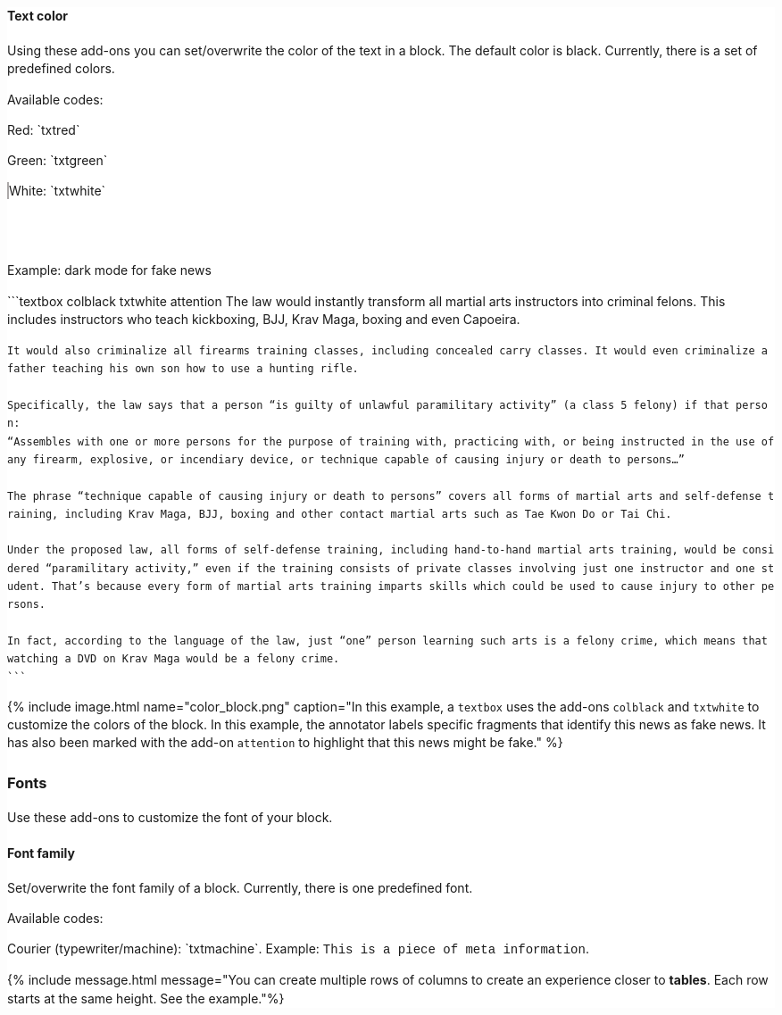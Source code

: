   <h4>Text color</h4>
  <p>Using these add-ons you can set/overwrite the color of the text in a block. The default color is black. Currently, there is a set of predefined colors.</p>
  <p>Available codes:</p>
  <p class="list-item" markdown="1"><span class="list-item-1" style="background: #b94b18;"></span>Red: `txtred`</p>
  <p class="list-item" markdown="1"><span class="list-item-2" style="background: #189b44;"></span>Green: `txtgreen`</p>
  <p class="list-item" markdown="1"><span class="list-item-3" style="background: #fcfcfc; border: 1px solid #aba8a8;"></span>White: `txtwhite`</p>

  <br>
  <br>
  <p>Example: dark mode for fake news</p>
  <div markdown="1">
    ```textbox colblack txtwhite attention
    The law would instantly transform all martial arts instructors into criminal felons. This includes instructors who teach kickboxing, BJJ, Krav Maga, boxing and even Capoeira.

    It would also criminalize all firearms training classes, including concealed carry classes. It would even criminalize a father teaching his own son how to use a hunting rifle.

    Specifically, the law says that a person “is guilty of unlawful paramilitary activity” (a class 5 felony) if that person:
    “Assembles with one or more persons for the purpose of training with, practicing with, or being instructed in the use of any firearm, explosive, or incendiary device, or technique capable of causing injury or death to persons…”

    The phrase “technique capable of causing injury or death to persons” covers all forms of martial arts and self-defense training, including Krav Maga, BJJ, boxing and other contact martial arts such as Tae Kwon Do or Tai Chi.

    Under the proposed law, all forms of self-defense training, including hand-to-hand martial arts training, would be considered “paramilitary activity,” even if the training consists of private classes involving just one instructor and one student. That’s because every form of martial arts training imparts skills which could be used to cause injury to other persons.

    In fact, according to the language of the law, just “one” person learning such arts is a felony crime, which means that watching a DVD on Krav Maga would be a felony crime.
    ```
  </div>
  {% include image.html name="color_block.png" caption="In this example, a <code>textbox</code> uses the add-ons <code>colblack</code> and <code>txtwhite</code> to customize the colors of the block. In this example, the annotator labels specific fragments that identify this news as fake news. It has also been marked with the add-on <code>attention</code> to highlight that this news might be fake." %}
  <h3>Fonts</h3>
  <p>Use these add-ons to customize the font of your block.</p>
  <h4>Font family</h4>
  <p>Set/overwrite the font family of a block. Currently, there is one predefined font.</p>
  <p>Available codes:</p>
  <p class="list-item" markdown="1"><span class="list-item-1"></span>Courier (typewriter/machine): `txtmachine`. Example: <span style="font-family: Courier">This is a piece of meta information</span>.</p>
</div>
<div class="one-third-col">
  {% include message.html message="You can create multiple rows of columns to create an experience closer to <strong>tables</strong>. Each row starts at the same height. See the example."%}
</div>
